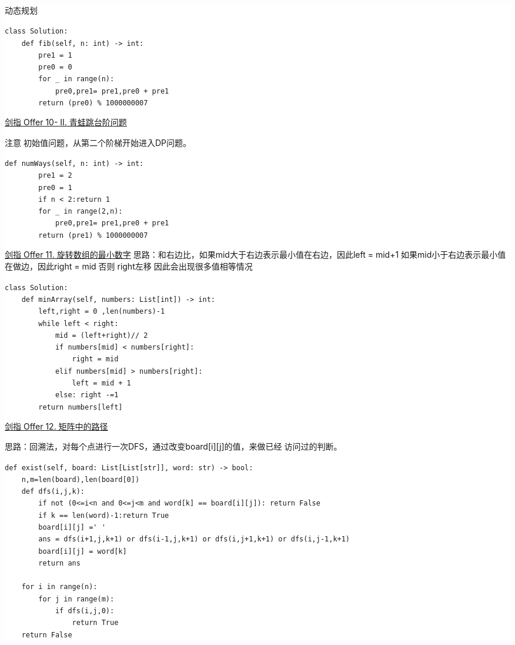 动态规划
```
class Solution:
    def fib(self, n: int) -> int:
        pre1 = 1
        pre0 = 0
        for _ in range(n):
            pre0,pre1= pre1,pre0 + pre1
        return (pre0) % 1000000007 
```

[剑指 Offer 10- II. 青蛙跳台阶问题](https://leetcode-cn.com/problems/qing-wa-tiao-tai-jie-wen-ti-lcof/)

注意  初始值问题，从第二个阶梯开始进入DP问题。

```
def numWays(self, n: int) -> int:
        pre1 = 2
        pre0 = 1
        if n < 2:return 1
        for _ in range(2,n):
            pre0,pre1= pre1,pre0 + pre1
        return (pre1) % 1000000007 
```

[剑指 Offer 11. 旋转数组的最小数字](https://leetcode-cn.com/problems/xuan-zhuan-shu-zu-de-zui-xiao-shu-zi-lcof/submissions/)
思路：和右边比，如果mid大于右边表示最小值在右边，因此left = mid+1
如果mid小于右边表示最小值在做边，因此right = mid
否则  right左移   因此会出现很多值相等情况

```
class Solution:
	def minArray(self, numbers: List[int]) -> int:
		left,right = 0 ,len(numbers)-1
		while left < right:
			mid = (left+right)// 2
			if numbers[mid] < numbers[right]:
				right = mid
			elif numbers[mid] > numbers[right]:
				left = mid + 1
			else: right -=1
		return numbers[left]
```

[剑指 Offer 12. 矩阵中的路径](https://leetcode-cn.com/problems/ju-zhen-zhong-de-lu-jing-lcof/submissions/)

思路：回溯法，对每个点进行一次DFS，通过改变board[i][j]的值，来做已经
访问过的判断。

```
def exist(self, board: List[List[str]], word: str) -> bool:
	n,m=len(board),len(board[0])
	def dfs(i,j,k):
		if not (0<=i<n and 0<=j<m and word[k] == board[i][j]): return False
		if k == len(word)-1:return True
		board[i][j] =' '
		ans = dfs(i+1,j,k+1) or dfs(i-1,j,k+1) or dfs(i,j+1,k+1) or dfs(i,j-1,k+1)
		board[i][j] = word[k]
		return ans
	
	for i in range(n):
		for j in range(m):
			if dfs(i,j,0):
				return True
	return False

```
